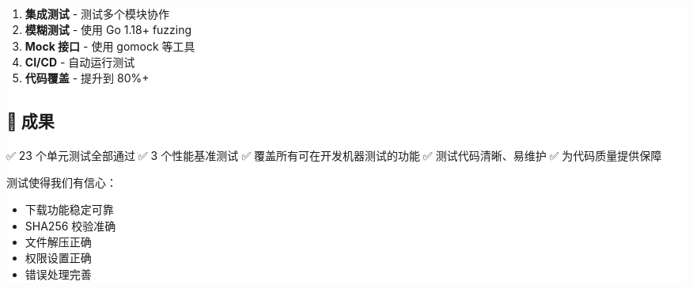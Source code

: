 1. **集成测试** - 测试多个模块协作
2. **模糊测试** - 使用 Go 1.18+ fuzzing
3. **Mock 接口** - 使用 gomock 等工具
4. **CI/CD** - 自动运行测试
5. **代码覆盖** - 提升到 80%+

## 🎉 成果

✅ 23 个单元测试全部通过
✅ 3 个性能基准测试
✅ 覆盖所有可在开发机器测试的功能
✅ 测试代码清晰、易维护
✅ 为代码质量提供保障

测试使得我们有信心：
- 下载功能稳定可靠
- SHA256 校验准确
- 文件解压正确
- 权限设置正确
- 错误处理完善

